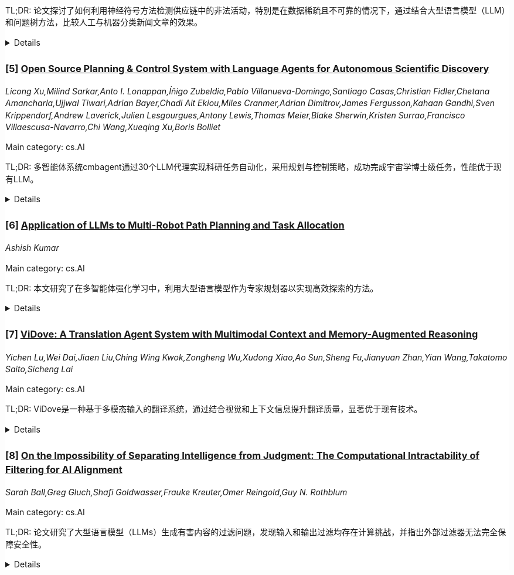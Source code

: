 TL;DR: 论文探讨了如何利用神经符号方法检测供应链中的非法活动，特别是在数据稀疏且不可靠的情况下，通过结合大型语言模型（LLM）和问题树方法，比较人工与机器分类新闻文章的效果。


<details><summary>Details</summary></details>


### [5] [Open Source Planning & Control System with Language Agents for Autonomous Scientific Discovery](https://arxiv.org/abs/2507.07257)
*Licong Xu,Milind Sarkar,Anto I. Lonappan,Íñigo Zubeldia,Pablo Villanueva-Domingo,Santiago Casas,Christian Fidler,Chetana Amancharla,Ujjwal Tiwari,Adrian Bayer,Chadi Ait Ekiou,Miles Cranmer,Adrian Dimitrov,James Fergusson,Kahaan Gandhi,Sven Krippendorf,Andrew Laverick,Julien Lesgourgues,Antony Lewis,Thomas Meier,Blake Sherwin,Kristen Surrao,Francisco Villaescusa-Navarro,Chi Wang,Xueqing Xu,Boris Bolliet*

Main category: cs.AI

TL;DR: 多智能体系统cmbagent通过30个LLM代理实现科研任务自动化，采用规划与控制策略，成功完成宇宙学博士级任务，性能优于现有LLM。


<details><summary>Details</summary></details>


### [6] [Application of LLMs to Multi-Robot Path Planning and Task Allocation](https://arxiv.org/abs/2507.07302)
*Ashish Kumar*

Main category: cs.AI

TL;DR: 本文研究了在多智能体强化学习中，利用大型语言模型作为专家规划器以实现高效探索的方法。


<details><summary>Details</summary></details>


### [7] [ViDove: A Translation Agent System with Multimodal Context and Memory-Augmented Reasoning](https://arxiv.org/abs/2507.07306)
*Yichen Lu,Wei Dai,Jiaen Liu,Ching Wing Kwok,Zongheng Wu,Xudong Xiao,Ao Sun,Sheng Fu,Jianyuan Zhan,Yian Wang,Takatomo Saito,Sicheng Lai*

Main category: cs.AI

TL;DR: ViDove是一种基于多模态输入的翻译系统，通过结合视觉和上下文信息提升翻译质量，显著优于现有技术。


<details><summary>Details</summary></details>


### [8] [On the Impossibility of Separating Intelligence from Judgment: The Computational Intractability of Filtering for AI Alignment](https://arxiv.org/abs/2507.07341)
*Sarah Ball,Greg Gluch,Shafi Goldwasser,Frauke Kreuter,Omer Reingold,Guy N. Rothblum*

Main category: cs.AI

TL;DR: 论文研究了大型语言模型（LLMs）生成有害内容的过滤问题，发现输入和输出过滤均存在计算挑战，并指出外部过滤器无法完全保障安全性。


<details><summary>Details</summary></details>
